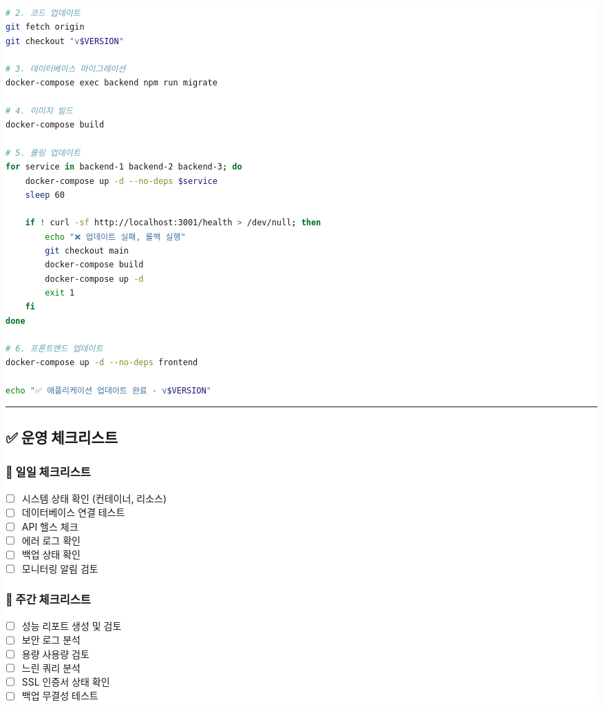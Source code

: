 ```bash
# 2. 코드 업데이트
git fetch origin
git checkout "v$VERSION"

# 3. 데이터베이스 마이그레이션
docker-compose exec backend npm run migrate

# 4. 이미지 빌드
docker-compose build

# 5. 롤링 업데이트
for service in backend-1 backend-2 backend-3; do
    docker-compose up -d --no-deps $service
    sleep 60
    
    if ! curl -sf http://localhost:3001/health > /dev/null; then
        echo "❌ 업데이트 실패, 롤백 실행"
        git checkout main
        docker-compose build
        docker-compose up -d
        exit 1
    fi
done

# 6. 프론트엔드 업데이트
docker-compose up -d --no-deps frontend

echo "✅ 애플리케이션 업데이트 완료 - v$VERSION"
```

---

## ✅ 운영 체크리스트

### 📅 일일 체크리스트
- [ ] 시스템 상태 확인 (컨테이너, 리소스)
- [ ] 데이터베이스 연결 테스트
- [ ] API 헬스 체크
- [ ] 에러 로그 확인
- [ ] 백업 상태 확인
- [ ] 모니터링 알림 검토

### 📅 주간 체크리스트
- [ ] 성능 리포트 생성 및 검토
- [ ] 보안 로그 분석
- [ ] 용량 사용량 검토
- [ ] 느린 쿼리 분석
- [ ] SSL 인증서 상태 확인
- [ ] 백업 무결성 테스트
